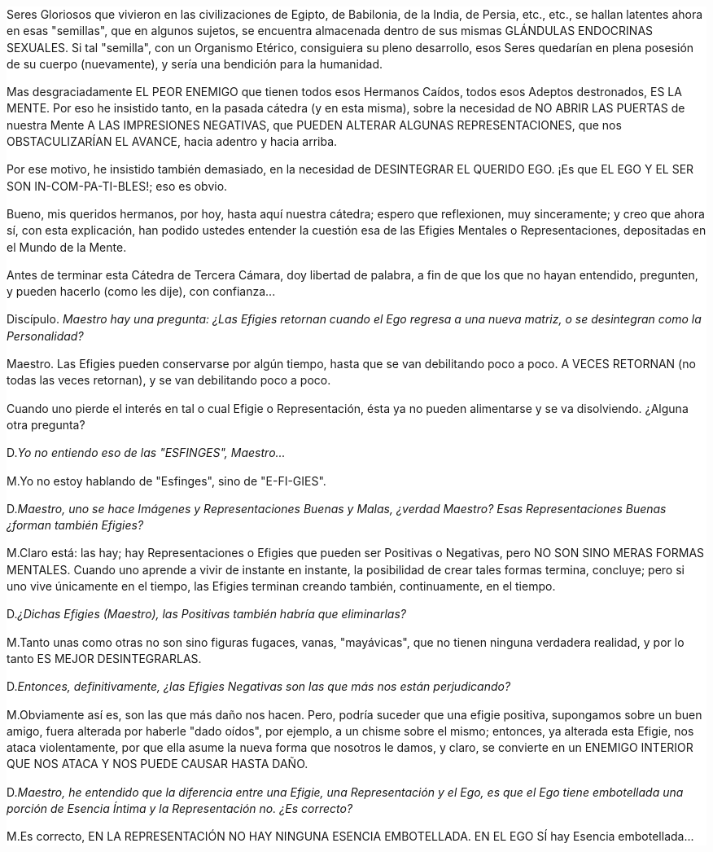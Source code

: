 Seres Gloriosos que vivieron en las civilizaciones de Egipto, de Babilonia, de la India, de Persia, etc., etc., se hallan latentes ahora en esas "semillas", que en algunos sujetos, se encuentra almacenada dentro de sus mismas GLÁNDULAS ENDOCRINAS SEXUALES. Si tal "semilla", con un Organismo Etérico, consiguiera su pleno desarrollo, esos Seres quedarían en plena posesión de su cuerpo (nuevamente), y sería una bendición para la humanidad.

Mas desgraciadamente EL PEOR ENEMIGO que tienen todos esos Hermanos Caídos, todos esos Adeptos destronados, ES LA MENTE. Por eso he insistido tanto, en la pasada cátedra (y en esta misma), sobre la necesidad de NO ABRIR LAS PUERTAS de nuestra Mente A LAS IMPRESIONES NEGATIVAS, que PUEDEN ALTERAR ALGUNAS REPRESENTACIONES, que nos OBSTACULIZARÍAN EL AVANCE, hacia adentro y hacia arriba.

Por ese motivo, he insistido también demasiado, en la necesidad de DESINTEGRAR EL QUERIDO EGO. ¡Es que EL EGO Y EL SER SON IN-COM-PA-TI-BLES!; eso es obvio.

Bueno, mis queridos hermanos, por hoy, hasta aquí nuestra cátedra; espero que reflexionen, muy sinceramente; y creo que ahora sí, con esta explicación, han podido ustedes entender la cuestión esa de las Efigies Mentales o Representaciones, depositadas en el Mundo de la Mente.

Antes de terminar esta Cátedra de Tercera Cámara, doy libertad de palabra, a fin de que los que no hayan entendido, pregunten, y pueden hacerlo (como les dije), con confianza...

Discípulo. *Maestro hay una pregunta: ¿Las Efigies retornan cuando el Ego regresa a una nueva matriz, o se desintegran como la Personalidad?*

Maestro. Las Efigies pueden conservarse por algún tiempo, hasta que se van debilitando poco a poco. A VECES RETORNAN (no todas las veces retornan), y se van debilitando poco a poco.

Cuando uno pierde el interés en tal o cual Efigie o Representación, ésta ya no pueden alimentarse y se va disolviendo. ¿Alguna otra pregunta?

D.*Yo no entiendo eso de las "ESFINGES", Maestro...*

M.Yo no estoy hablando de "Esfinges", sino de "E-FI-GIES".

D.*Maestro, uno se hace Imágenes y Representaciones Buenas y Malas, ¿verdad Maestro? Esas Representaciones Buenas ¿forman también Efigies?*

M.Claro está: las hay; hay Representaciones o Efigies que pueden ser Positivas o Negativas, pero NO SON SINO MERAS FORMAS MENTALES. Cuando uno aprende a vivir de instante en instante, la posibilidad de crear tales formas termina, concluye; pero si uno vive únicamente en el tiempo, las Efigies terminan creando también, continuamente, en el tiempo.

D.*¿Dichas Efigies (Maestro), las Positivas también habría que eliminarlas?*

M.Tanto unas como otras no son sino figuras fugaces, vanas, "mayávicas", que no tienen ninguna verdadera realidad, y por lo tanto ES MEJOR DESINTEGRARLAS.

D.*Entonces, definitivamente, ¿las Efigies Negativas son las que más nos están perjudicando?*

M.Obviamente así es, son las que más daño nos hacen. Pero, podría suceder que una efigie positiva, supongamos sobre un buen amigo, fuera alterada por haberle "dado oídos", por ejemplo, a un chisme sobre el mismo; entonces, ya alterada esta Efigie, nos ataca violentamente, por que ella asume la nueva forma que nosotros le damos, y claro, se convierte en un ENEMIGO INTERIOR QUE NOS ATACA Y NOS PUEDE CAUSAR HASTA DAÑO.

D.*Maestro, he entendido que la diferencia entre una Efigie, una Representación y el Ego, es que el Ego tiene embotellada una porción de Esencia Íntima y la Representación no. ¿Es correcto?*

M.Es correcto, EN LA REPRESENTACIÓN NO HAY NINGUNA ESENCIA EMBOTELLADA. EN EL EGO SÍ hay Esencia embotellada...
